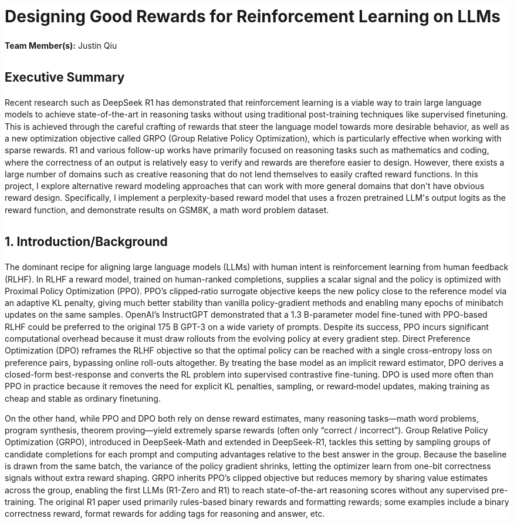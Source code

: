 # Designing Good Rewards for Reinforcement Learning on LLMs

**Team Member(s):** Justin Qiu

## Executive Summary

Recent research such as DeepSeek R1 has demonstrated that reinforcement learning is a viable way to train large language models to achieve state-of-the-art in reasoning tasks without using traditional post-training techniques like supervised finetuning. This is achieved through the careful crafting of rewards that steer the language model towards more desirable behavior, as well as a new optimization objective called GRPO (Group Relative Policy Optimization), which is particularly effective when working with sparse rewards. R1 and various follow-up works have primarily focused on reasoning tasks such as mathematics and coding, where the correctness of an output is relatively easy to verify and rewards are therefore easier to design. However, there exists a large number of domains such as creative reasoning that do not lend themselves to easily crafted reward functions. In this project, I explore alternative reward modeling approaches that can work with more general domains that don't have obvious reward design. Specifically, I implement a perplexity-based reward model that uses a frozen pretrained LLM's output logits as the reward function, and demonstrate results on GSM8K, a math word problem dataset.

## 1. Introduction/Background

The dominant recipe for aligning large language models (LLMs) with human intent is reinforcement learning from human feedback (RLHF). In RLHF a reward model, trained on human-ranked completions, supplies a scalar signal and the policy is optimized with Proximal Policy Optimization (PPO). PPO’s clipped‐ratio surrogate objective keeps the new policy close to the reference model via an adaptive KL penalty, giving much better stability than vanilla policy-gradient methods and enabling many epochs of minibatch updates on the same samples. OpenAI’s InstructGPT demonstrated that a 1.3 B-parameter model fine-tuned with PPO-based RLHF could be preferred to the original 175 B GPT-3 on a wide variety of prompts. Despite its success, PPO incurs significant computational overhead because it must draw rollouts from the evolving policy at every gradient step. Direct Preference Optimization (DPO) reframes the RLHF objective so that the optimal policy can be reached with a single cross-entropy loss on preference pairs, bypassing online roll-outs altogether. By treating the base model as an implicit reward estimator, DPO derives a closed-form best-response and converts the RL problem into supervised contrastive fine-tuning. DPO is used more often than PPO in practice because it removes the need for explicit KL penalties, sampling, or reward‐model updates, making training as cheap and stable as ordinary finetuning.

On the other hand, while PPO and DPO both rely on dense reward estimates, many reasoning tasks—math word problems, program synthesis, theorem proving—yield extremely sparse rewards (often only “correct / incorrect”). Group Relative Policy Optimization (GRPO), introduced in DeepSeek-Math and extended in DeepSeek-R1, tackles this setting by sampling groups of candidate completions for each prompt and computing advantages relative to the best answer in the group. Because the baseline is drawn from the same batch, the variance of the policy gradient shrinks, letting the optimizer learn from one-bit correctness signals without extra reward shaping. GRPO inherits PPO’s clipped objective but reduces memory by sharing value estimates across the group, enabling the first LLMs (R1-Zero and R1) to reach state-of-the-art reasoning scores without any supervised pre-training. The original R1 paper used primarily rules-based binary rewards and formatting rewards; some examples include a binary correctness reward, format rewards for adding tags for reasoning and answer, etc.
